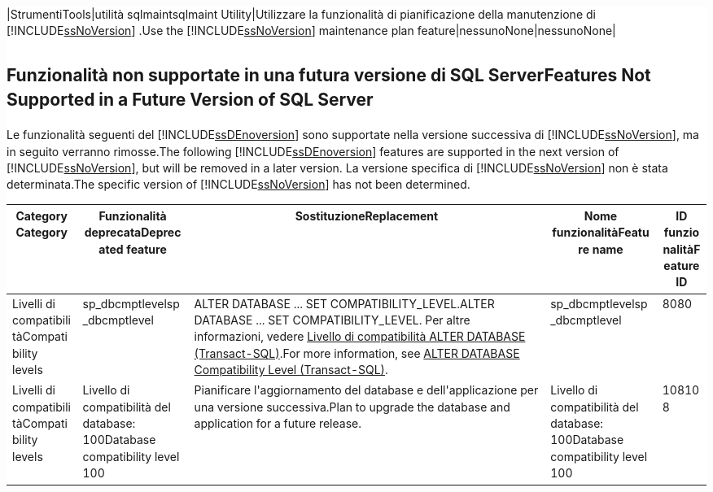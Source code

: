 |<span data-ttu-id="da274-182">Strumenti</span><span class="sxs-lookup"><span data-stu-id="da274-182">Tools</span></span>|<span data-ttu-id="da274-183">utilità sqlmaint</span><span class="sxs-lookup"><span data-stu-id="da274-183">sqlmaint Utility</span></span>|<span data-ttu-id="da274-184">Utilizzare la funzionalità di pianificazione della manutenzione di [!INCLUDE[ssNoVersion](../includes/ssnoversion-md.md)] .</span><span class="sxs-lookup"><span data-stu-id="da274-184">Use the [!INCLUDE[ssNoVersion](../includes/ssnoversion-md.md)] maintenance plan feature</span></span>|<span data-ttu-id="da274-185">nessuno</span><span class="sxs-lookup"><span data-stu-id="da274-185">None</span></span>|<span data-ttu-id="da274-186">nessuno</span><span class="sxs-lookup"><span data-stu-id="da274-186">None</span></span>|  
  
## <a name="features-not-supported-in-a-future-version-of-sql-server"></a><span data-ttu-id="da274-187">Funzionalità non supportate in una futura versione di SQL Server</span><span class="sxs-lookup"><span data-stu-id="da274-187">Features Not Supported in a Future Version of SQL Server</span></span>  
 <span data-ttu-id="da274-188">Le funzionalità seguenti del [!INCLUDE[ssDEnoversion](../includes/ssdenoversion-md.md)] sono supportate nella versione successiva di [!INCLUDE[ssNoVersion](../includes/ssnoversion-md.md)], ma in seguito verranno rimosse.</span><span class="sxs-lookup"><span data-stu-id="da274-188">The following [!INCLUDE[ssDEnoversion](../includes/ssdenoversion-md.md)] features are supported in the next version of [!INCLUDE[ssNoVersion](../includes/ssnoversion-md.md)], but will be removed in a later version.</span></span> <span data-ttu-id="da274-189">La versione specifica di [!INCLUDE[ssNoVersion](../includes/ssnoversion-md.md)] non è stata determinata.</span><span class="sxs-lookup"><span data-stu-id="da274-189">The specific version of [!INCLUDE[ssNoVersion](../includes/ssnoversion-md.md)] has not been determined.</span></span>  
  
|<span data-ttu-id="da274-190">Category</span><span class="sxs-lookup"><span data-stu-id="da274-190">Category</span></span>|<span data-ttu-id="da274-191">Funzionalità deprecata</span><span class="sxs-lookup"><span data-stu-id="da274-191">Deprecated feature</span></span>|<span data-ttu-id="da274-192">Sostituzione</span><span class="sxs-lookup"><span data-stu-id="da274-192">Replacement</span></span>|<span data-ttu-id="da274-193">Nome funzionalità</span><span class="sxs-lookup"><span data-stu-id="da274-193">Feature name</span></span>|<span data-ttu-id="da274-194">ID funzionalità</span><span class="sxs-lookup"><span data-stu-id="da274-194">Feature ID</span></span>|  
|--------------|------------------------|-----------------|------------------|----------------|  
|<span data-ttu-id="da274-195">Livelli di compatibilità</span><span class="sxs-lookup"><span data-stu-id="da274-195">Compatibility levels</span></span>|<span data-ttu-id="da274-196">sp_dbcmptlevel</span><span class="sxs-lookup"><span data-stu-id="da274-196">sp_dbcmptlevel</span></span>|<span data-ttu-id="da274-197">ALTER DATABASE ... SET COMPATIBILITY_LEVEL.</span><span class="sxs-lookup"><span data-stu-id="da274-197">ALTER DATABASE ... SET COMPATIBILITY_LEVEL.</span></span> <span data-ttu-id="da274-198">Per altre informazioni, vedere [Livello di compatibilità ALTER DATABASE &#40;Transact-SQL&#41;](/sql/t-sql/statements/alter-database-transact-sql-compatibility-level).</span><span class="sxs-lookup"><span data-stu-id="da274-198">For more information, see [ALTER DATABASE Compatibility Level &#40;Transact-SQL&#41;](/sql/t-sql/statements/alter-database-transact-sql-compatibility-level).</span></span>|<span data-ttu-id="da274-199">sp_dbcmptlevel</span><span class="sxs-lookup"><span data-stu-id="da274-199">sp_dbcmptlevel</span></span>|<span data-ttu-id="da274-200">80</span><span class="sxs-lookup"><span data-stu-id="da274-200">80</span></span>|  
|<span data-ttu-id="da274-201">Livelli di compatibilità</span><span class="sxs-lookup"><span data-stu-id="da274-201">Compatibility levels</span></span>|<span data-ttu-id="da274-202">Livello di compatibilità del database: 100</span><span class="sxs-lookup"><span data-stu-id="da274-202">Database compatibility level 100</span></span>|<span data-ttu-id="da274-203">Pianificare l'aggiornamento del database e dell'applicazione per una versione successiva.</span><span class="sxs-lookup"><span data-stu-id="da274-203">Plan to upgrade the database and application for a future release.</span></span>|<span data-ttu-id="da274-204">Livello di compatibilità del database: 100</span><span class="sxs-lookup"><span data-stu-id="da274-204">Database compatibility level 100</span></span>|<span data-ttu-id="da274-205">108</span><span class="sxs-lookup"><span data-stu-id="da274-205">108</span></span>|  